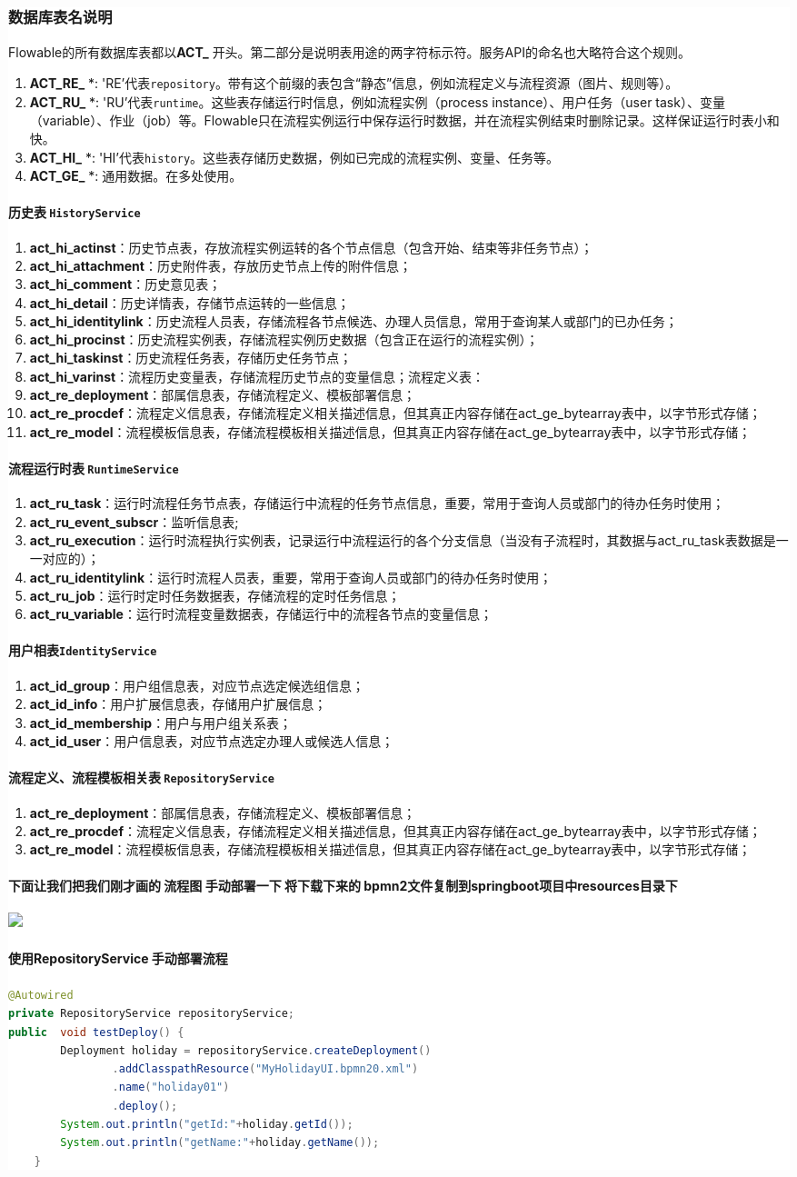 ### 数据库表名说明

Flowable的所有数据库表都以**ACT_** 开头。第二部分是说明表用途的两字符标示符。服务API的命名也大略符合这个规则。

1.  **ACT\_RE\_** *: 'RE’代表`repository`。带有这个前缀的表包含“静态”信息，例如流程定义与流程资源（图片、规则等）。
2.  **ACT\_RU\_** *: 'RU’代表`runtime`。这些表存储运行时信息，例如流程实例（process instance）、用户任务（user task）、变量（variable）、作业（job）等。Flowable只在流程实例运行中保存运行时数据，并在流程实例结束时删除记录。这样保证运行时表小和快。
3.  **ACT\_HI\_** *: 'HI’代表`history`。这些表存储历史数据，例如已完成的流程实例、变量、任务等。
4.  **ACT\_GE\_** *: 通用数据。在多处使用。

#### 历史表 `HistoryService`

1.  **act\_hi\_actinst**：历史节点表，存放流程实例运转的各个节点信息（包含开始、结束等非任务节点）；
2.  **act\_hi\_attachment**：历史附件表，存放历史节点上传的附件信息；
3.  **act\_hi\_comment**：历史意见表；
4.  **act\_hi\_detail**：历史详情表，存储节点运转的一些信息；
5.  **act\_hi\_identitylink**：历史流程人员表，存储流程各节点候选、办理人员信息，常用于查询某人或部门的已办任务；
6.  **act\_hi\_procinst**：历史流程实例表，存储流程实例历史数据（包含正在运行的流程实例）；
7.  **act\_hi\_taskinst**：历史流程任务表，存储历史任务节点；
8.  **act\_hi\_varinst**：流程历史变量表，存储流程历史节点的变量信息；流程定义表：
9.  **act\_re\_deployment**：部属信息表，存储流程定义、模板部署信息；
10.  **act\_re\_procdef**：流程定义信息表，存储流程定义相关描述信息，但其真正内容存储在act\_ge\_bytearray表中，以字节形式存储；
11.  **act\_re\_model**：流程模板信息表，存储流程模板相关描述信息，但其真正内容存储在act\_ge\_bytearray表中，以字节形式存储；

#### 流程运行时表 `RuntimeService`

1.  **act\_ru\_task**：运行时流程任务节点表，存储运行中流程的任务节点信息，重要，常用于查询人员或部门的待办任务时使用；
2.  **act\_ru\_event_subscr**：监听信息表;
3.  **act\_ru\_execution**：运行时流程执行实例表，记录运行中流程运行的各个分支信息（当没有子流程时，其数据与act\_ru\_task表数据是一一对应的）；
4.  **act\_ru\_identitylink**：运行时流程人员表，重要，常用于查询人员或部门的待办任务时使用；
5.  **act\_ru\_job**：运行时定时任务数据表，存储流程的定时任务信息；
6.  **act\_ru\_variable**：运行时流程变量数据表，存储运行中的流程各节点的变量信息；

#### 用户相表`IdentityService`

1.  **act\_id\_group**：用户组信息表，对应节点选定候选组信息；
2.  **act\_id\_info**：用户扩展信息表，存储用户扩展信息；
3.  **act\_id\_membership**：用户与用户组关系表；
4.  **act\_id\_user**：用户信息表，对应节点选定办理人或候选人信息；

#### 流程定义、流程模板相关表 `RepositoryService`

1.  **act\_re\_deployment**：部属信息表，存储流程定义、模板部署信息；
2.  **act\_re\_procdef**：流程定义信息表，存储流程定义相关描述信息，但其真正内容存储在act\_ge\_bytearray表中，以字节形式存储；
3.  **act\_re\_model**：流程模板信息表，存储流程模板相关描述信息，但其真正内容存储在act\_ge\_bytearray表中，以字节形式存储；

#### 下面让我们把我们刚才画的 流程图 手动部署一下 将下载下来的 bpmn2文件复制到springboot项目中resources目录下

![](https://p6-juejin.byteimg.com/tos-cn-i-k3u1fbpfcp/e263f9e3b11442ebbd1b58d5b07972f6~tplv-k3u1fbpfcp-zoom-in-crop-mark:1512:0:0:0.awebp?)

#### 使用RepositoryService 手动部署流程

```java
@Autowired
private RepositoryService repositoryService;
public  void testDeploy() {
        Deployment holiday = repositoryService.createDeployment()
                .addClasspathResource("MyHolidayUI.bpmn20.xml")
                .name("holiday01")
                .deploy();
        System.out.println("getId:"+holiday.getId());
        System.out.println("getName:"+holiday.getName());
    }

```
